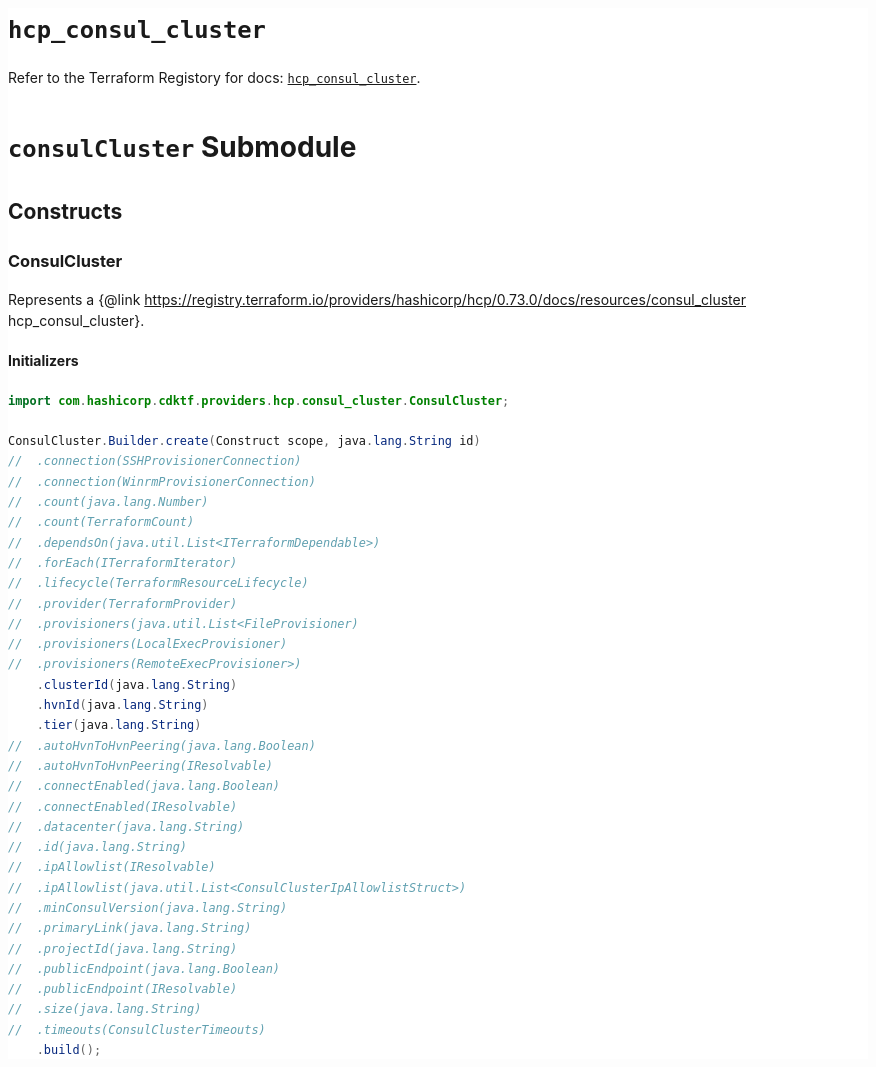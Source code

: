 # `hcp_consul_cluster`

Refer to the Terraform Registory for docs: [`hcp_consul_cluster`](https://registry.terraform.io/providers/hashicorp/hcp/0.73.0/docs/resources/consul_cluster).

# `consulCluster` Submodule <a name="`consulCluster` Submodule" id="@cdktf/provider-hcp.consulCluster"></a>

## Constructs <a name="Constructs" id="Constructs"></a>

### ConsulCluster <a name="ConsulCluster" id="@cdktf/provider-hcp.consulCluster.ConsulCluster"></a>

Represents a {@link https://registry.terraform.io/providers/hashicorp/hcp/0.73.0/docs/resources/consul_cluster hcp_consul_cluster}.

#### Initializers <a name="Initializers" id="@cdktf/provider-hcp.consulCluster.ConsulCluster.Initializer"></a>

```java
import com.hashicorp.cdktf.providers.hcp.consul_cluster.ConsulCluster;

ConsulCluster.Builder.create(Construct scope, java.lang.String id)
//  .connection(SSHProvisionerConnection)
//  .connection(WinrmProvisionerConnection)
//  .count(java.lang.Number)
//  .count(TerraformCount)
//  .dependsOn(java.util.List<ITerraformDependable>)
//  .forEach(ITerraformIterator)
//  .lifecycle(TerraformResourceLifecycle)
//  .provider(TerraformProvider)
//  .provisioners(java.util.List<FileProvisioner)
//  .provisioners(LocalExecProvisioner)
//  .provisioners(RemoteExecProvisioner>)
    .clusterId(java.lang.String)
    .hvnId(java.lang.String)
    .tier(java.lang.String)
//  .autoHvnToHvnPeering(java.lang.Boolean)
//  .autoHvnToHvnPeering(IResolvable)
//  .connectEnabled(java.lang.Boolean)
//  .connectEnabled(IResolvable)
//  .datacenter(java.lang.String)
//  .id(java.lang.String)
//  .ipAllowlist(IResolvable)
//  .ipAllowlist(java.util.List<ConsulClusterIpAllowlistStruct>)
//  .minConsulVersion(java.lang.String)
//  .primaryLink(java.lang.String)
//  .projectId(java.lang.String)
//  .publicEndpoint(java.lang.Boolean)
//  .publicEndpoint(IResolvable)
//  .size(java.lang.String)
//  .timeouts(ConsulClusterTimeouts)
    .build();
```
